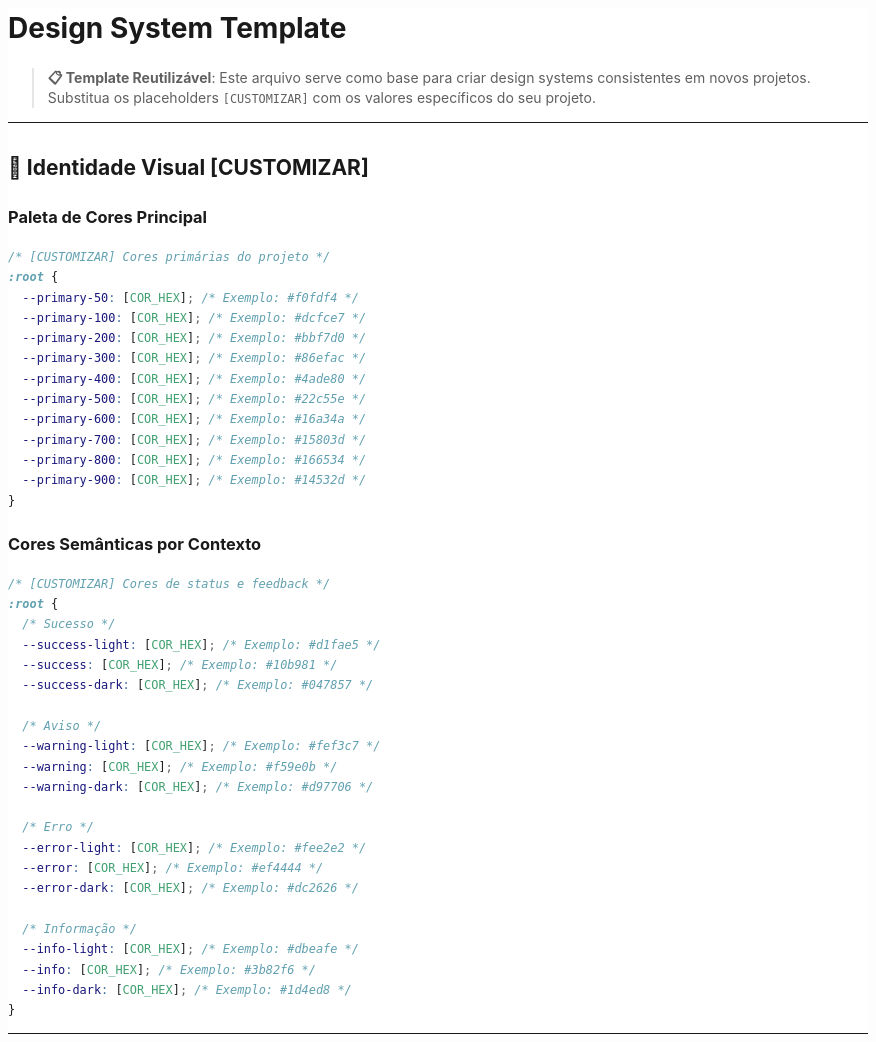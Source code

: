 # Design System Template

> **📋 Template Reutilizável**: Este arquivo serve como base para criar design systems consistentes em novos projetos. Substitua os placeholders `[CUSTOMIZAR]` com os valores específicos do seu projeto.

---

## 🎨 Identidade Visual [CUSTOMIZAR]

### Paleta de Cores Principal

```css
/* [CUSTOMIZAR] Cores primárias do projeto */
:root {
  --primary-50: [COR_HEX]; /* Exemplo: #f0fdf4 */
  --primary-100: [COR_HEX]; /* Exemplo: #dcfce7 */
  --primary-200: [COR_HEX]; /* Exemplo: #bbf7d0 */
  --primary-300: [COR_HEX]; /* Exemplo: #86efac */
  --primary-400: [COR_HEX]; /* Exemplo: #4ade80 */
  --primary-500: [COR_HEX]; /* Exemplo: #22c55e */
  --primary-600: [COR_HEX]; /* Exemplo: #16a34a */
  --primary-700: [COR_HEX]; /* Exemplo: #15803d */
  --primary-800: [COR_HEX]; /* Exemplo: #166534 */
  --primary-900: [COR_HEX]; /* Exemplo: #14532d */
}
```

### Cores Semânticas por Contexto

```css
/* [CUSTOMIZAR] Cores de status e feedback */
:root {
  /* Sucesso */
  --success-light: [COR_HEX]; /* Exemplo: #d1fae5 */
  --success: [COR_HEX]; /* Exemplo: #10b981 */
  --success-dark: [COR_HEX]; /* Exemplo: #047857 */

  /* Aviso */
  --warning-light: [COR_HEX]; /* Exemplo: #fef3c7 */
  --warning: [COR_HEX]; /* Exemplo: #f59e0b */
  --warning-dark: [COR_HEX]; /* Exemplo: #d97706 */

  /* Erro */
  --error-light: [COR_HEX]; /* Exemplo: #fee2e2 */
  --error: [COR_HEX]; /* Exemplo: #ef4444 */
  --error-dark: [COR_HEX]; /* Exemplo: #dc2626 */

  /* Informação */
  --info-light: [COR_HEX]; /* Exemplo: #dbeafe */
  --info: [COR_HEX]; /* Exemplo: #3b82f6 */
  --info-dark: [COR_HEX]; /* Exemplo: #1d4ed8 */
}
```

---